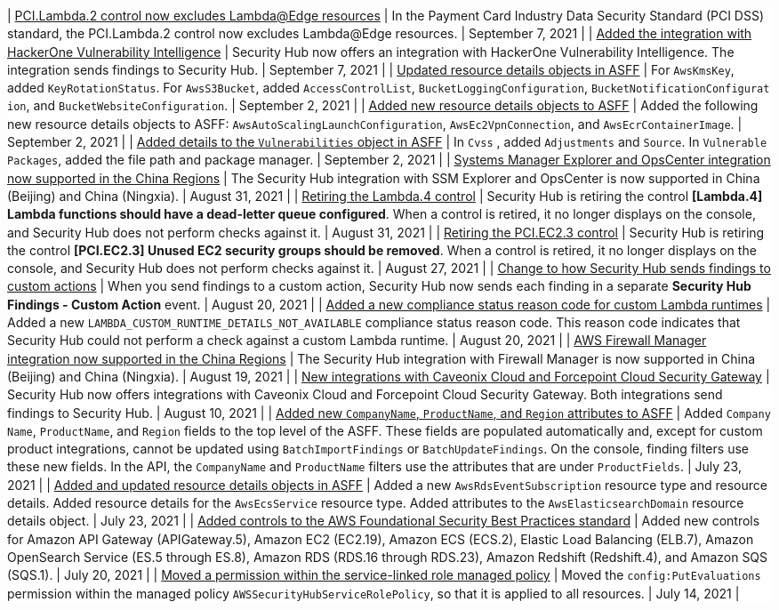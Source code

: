 | [PCI\.Lambda\.2 control now excludes Lambda@Edge resources](https://docs.aws.amazon.com/securityhub/latest/userguide/securityhub-pci-controls.html) | In the Payment Card Industry Data Security Standard \(PCI DSS\) standard, the PCI\.Lambda\.2 control now excludes Lambda@Edge resources\. | September 7, 2021 | 
| [Added the integration with HackerOne Vulnerability Intelligence](https://docs.aws.amazon.com/securityhub/latest/userguide/securityhub-partner-providers.html) | Security Hub now offers an integration with HackerOne Vulnerability Intelligence\. The integration sends findings to Security Hub\. | September 7, 2021 | 
| [Updated resource details objects in ASFF](https://docs.aws.amazon.com/securityhub/latest/userguide/securityhub-findings-format.html) | For `AwsKmsKey`, added `KeyRotationStatus`\. For `AwsS3Bucket`, added `AccessControlList`, `BucketLoggingConfiguration`, `BucketNotificationConfiguration`, and `BucketWebsiteConfiguration`\. | September 2, 2021 | 
| [Added new resource details objects to ASFF](https://docs.aws.amazon.com/securityhub/latest/userguide/securityhub-findings-format.html) | Added the following new resource details objects to ASFF: `AwsAutoScalingLaunchConfiguration`, `AwsEc2VpnConnection`, and `AwsEcrContainerImage`\. | September 2, 2021 | 
| [Added details to the `Vulnerabilities` object in ASFF](https://docs.aws.amazon.com/securityhub/latest/userguide/securityhub-findings-format.html) | In `Cvss` , added `Adjustments` and `Source`\. In `VulnerablePackages`, added the file path and package manager\. | September 2, 2021 | 
| [Systems Manager Explorer and OpsCenter integration now supported in the China Regions](#doc-history) | The Security Hub integration with SSM Explorer and OpsCenter is now supported in China \(Beijing\) and China \(Ningxia\)\. | August 31, 2021 | 
| [Retiring the Lambda\.4 control](#doc-history) | Security Hub is retiring the control **\[Lambda\.4\] Lambda functions should have a dead\-letter queue configured**\. When a control is retired, it no longer displays on the console, and Security Hub does not perform checks against it\. | August 31, 2021 | 
| [Retiring the PCI\.EC2\.3 control](#doc-history) | Security Hub is retiring the control **\[PCI\.EC2\.3\] Unused EC2 security groups should be removed**\. When a control is retired, it no longer displays on the console, and Security Hub does not perform checks against it\. | August 27, 2021 | 
| [Change to how Security Hub sends findings to custom actions](https://docs.aws.amazon.com/securityhub/latest/userguide/securityhub-cloudwatch-events.html) | When you send findings to a custom action, Security Hub now sends each finding in a separate **Security Hub Findings \- Custom Action** event\. | August 20, 2021 | 
| [Added a new compliance status reason code for custom Lambda runtimes](https://docs.aws.amazon.com/securityhub/latest/userguide/controls-findings-create-update.html#control-findings-asff-compliance) | Added a new `LAMBDA_CUSTOM_RUNTIME_DETAILS_NOT_AVAILABLE` compliance status reason code\. This reason code indicates that Security Hub could not perform a check against a custom Lambda runtime\. | August 20, 2021 | 
| [AWS Firewall Manager integration now supported in the China Regions](#doc-history) | The Security Hub integration with Firewall Manager is now supported in China \(Beijing\) and China \(Ningxia\)\. | August 19, 2021 | 
| [New integrations with Caveonix Cloud and Forcepoint Cloud Security Gateway](https://docs.aws.amazon.com/securityhub/latest/userguide/securityhub-partner-providers.html) | Security Hub now offers integrations with Caveonix Cloud and Forcepoint Cloud Security Gateway\. Both integrations send findings to Security Hub\. | August 10, 2021 | 
| [Added new `CompanyName`, `ProductName`, and `Region` attributes to ASFF](https://docs.aws.amazon.com/securityhub/latest/userguide/securityhub-findings-format.html) | Added `CompanyName`, `ProductName`, and `Region` fields to the top level of the ASFF\. These fields are populated automatically and, except for custom product integrations, cannot be updated using `BatchImportFindings` or `BatchUpdateFindings`\. On the console, finding filters use these new fields\. In the API, the `CompanyName` and `ProductName` filters use the attributes that are under `ProductFields`\. | July 23, 2021 | 
| [Added and updated resource details objects in ASFF](https://docs.aws.amazon.com/securityhub/latest/userguide/securityhub-findings-format.html) | Added a new `AwsRdsEventSubscription` resource type and resource details\. Added resource details for the `AwsEcsService` resource type\. Added attributes to the `AwsElasticsearchDomain` resource details object\. | July 23, 2021 | 
| [Added controls to the AWS Foundational Security Best Practices standard](https://docs.aws.amazon.com/securityhub/latest/userguide/securityhub-standards-fsbp-controls.html) | Added new controls for Amazon API Gateway \(APIGateway\.5\), Amazon EC2 \(EC2\.19\), Amazon ECS \(ECS\.2\), Elastic Load Balancing \(ELB\.7\), Amazon OpenSearch Service \(ES\.5 through ES\.8\), Amazon RDS \(RDS\.16 through RDS\.23\), Amazon Redshift \(Redshift\.4\), and Amazon SQS \(SQS\.1\)\. | July 20, 2021 | 
| [Moved a permission within the service\-linked role managed policy](https://docs.aws.amazon.com/securityhub/latest/userguide/security-iam-awsmanpol.html#security-iam-awsmanpol-awssecurityhubservicerolepolicy) | Moved the `config:PutEvaluations` permission within the managed policy `AWSSecurityHubServiceRolePolicy`, so that it is applied to all resources\. | July 14, 2021 | 